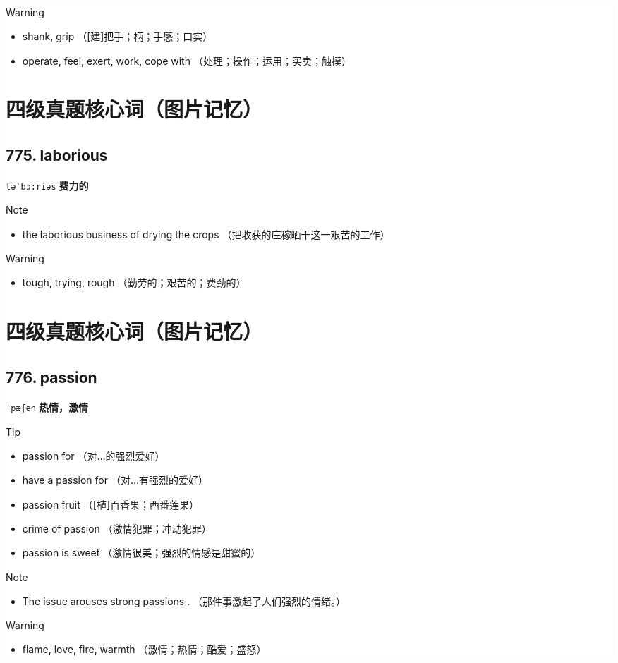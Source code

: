 > [!WARNING]
>
> - shank, grip （[建]把手；柄；手感；口实）
>
> - operate, feel, exert, work, cope with （处理；操作；运用；买卖；触摸）
>

# 四级真题核心词（图片记忆）

## 775. laborious

`lə'bɔ:riəs`  **费力的**

> [!NOTE]
>
> - the laborious business of drying the crops （把收获的庄稼晒干这一艰苦的工作）
>

> [!WARNING]
>
> - tough, trying, rough （勤劳的；艰苦的；费劲的）
>

# 四级真题核心词（图片记忆）

## 776. passion

`'pæʃən`  **热情，激情**

> [!TIP]
>
> - passion for （对…的强烈爱好）
>
> - have a passion for （对…有强烈的爱好）
>
> - passion fruit （[植]百香果；西番莲果）
>
> - crime of passion （激情犯罪；冲动犯罪）
>
> - passion is sweet （激情很美；强烈的情感是甜蜜的）
>

> [!NOTE]
>
> - The issue arouses strong passions . （那件事激起了人们强烈的情绪。）
>

> [!WARNING]
>
> - flame, love, fire, warmth （激情；热情；酷爱；盛怒）
>
